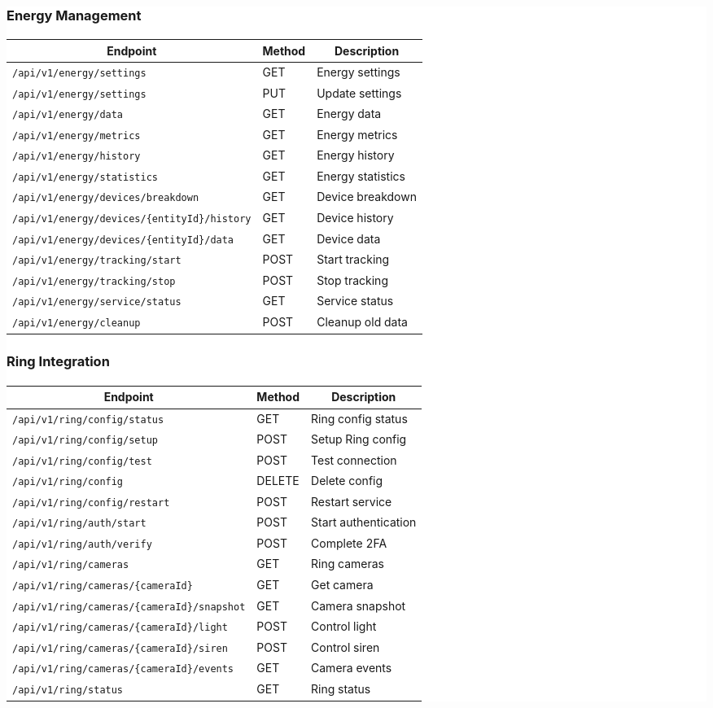 ### Energy Management

| Endpoint | Method | Description |
|----------|--------|-------------|
| `/api/v1/energy/settings` | GET | Energy settings |
| `/api/v1/energy/settings` | PUT | Update settings |
| `/api/v1/energy/data` | GET | Energy data |
| `/api/v1/energy/metrics` | GET | Energy metrics |
| `/api/v1/energy/history` | GET | Energy history |
| `/api/v1/energy/statistics` | GET | Energy statistics |
| `/api/v1/energy/devices/breakdown` | GET | Device breakdown |
| `/api/v1/energy/devices/{entityId}/history` | GET | Device history |
| `/api/v1/energy/devices/{entityId}/data` | GET | Device data |
| `/api/v1/energy/tracking/start` | POST | Start tracking |
| `/api/v1/energy/tracking/stop` | POST | Stop tracking |
| `/api/v1/energy/service/status` | GET | Service status |
| `/api/v1/energy/cleanup` | POST | Cleanup old data |

### Ring Integration

| Endpoint | Method | Description |
|----------|--------|-------------|
| `/api/v1/ring/config/status` | GET | Ring config status |
| `/api/v1/ring/config/setup` | POST | Setup Ring config |
| `/api/v1/ring/config/test` | POST | Test connection |
| `/api/v1/ring/config` | DELETE | Delete config |
| `/api/v1/ring/config/restart` | POST | Restart service |
| `/api/v1/ring/auth/start` | POST | Start authentication |
| `/api/v1/ring/auth/verify` | POST | Complete 2FA |
| `/api/v1/ring/cameras` | GET | Ring cameras |
| `/api/v1/ring/cameras/{cameraId}` | GET | Get camera |
| `/api/v1/ring/cameras/{cameraId}/snapshot` | GET | Camera snapshot |
| `/api/v1/ring/cameras/{cameraId}/light` | POST | Control light |
| `/api/v1/ring/cameras/{cameraId}/siren` | POST | Control siren |
| `/api/v1/ring/cameras/{cameraId}/events` | GET | Camera events |
| `/api/v1/ring/status` | GET | Ring status |
